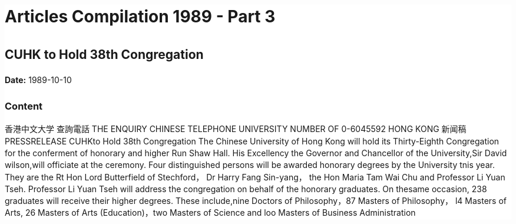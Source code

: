 # Articles Compilation 1989 - Part 3

## CUHK to Hold 38th Congregation

**Date:** 1989-10-10

### Content

香港中文大学
查詢電話
THE
ENQUIRY
CHINESE
TELEPHONE
UNIVERSITY
NUMBER
OF
0-6045592
HONG
KONG
新闻稿PRESSRELEASE
CUHKto Hold 38th Congregation
The
Chinese
University
of
Hong
Kong
will
hold
its
Thirty-Eighth Congregation for the conferment of honorary and higher
Run Shaw Hall.
His Excellency
the
Governor
and
Chancellor of the
University,Sir David wilson,will officiate at the ceremony.
Four distinguished persons will be awarded honorary degrees
by the University tnis year.
They are the Rt Hon Lord Butterfield of
Stechford， Dr Harry Fang
Sin-yang，
the Hon Maria Tam Wai
Chu
and
Professor Li Yuan Tseh.
Professor
Li Yuan
Tseh
will
address
the
congregation on behalf of the honorary graduates.
On thesame occasion, 238 graduates will receive their higher
degrees.
These
include,nine Doctors of Philosophy，87 Masters
of
Philosophy， l4 Masters of Arts, 26 Masters of Arts (Education)，two
Masters of Science and loo Masters of Business Administration